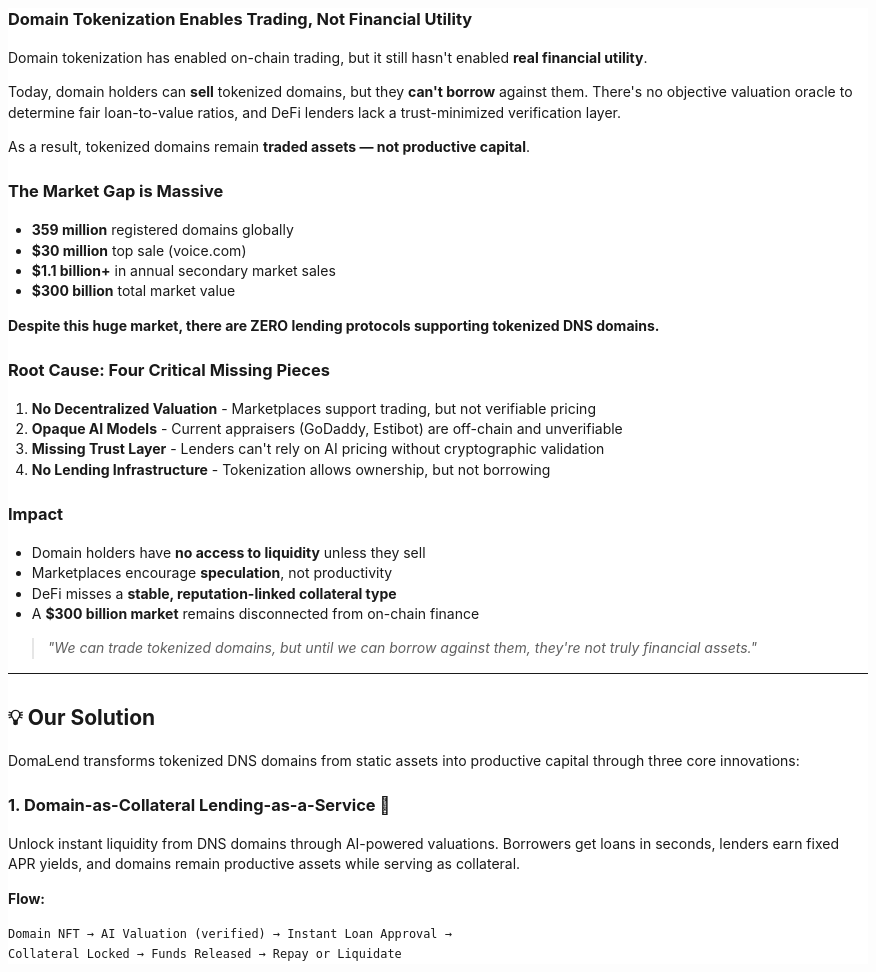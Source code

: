 ### Domain Tokenization Enables Trading, Not Financial Utility

Domain tokenization has enabled on-chain trading, but it still hasn't enabled **real financial utility**.

Today, domain holders can **sell** tokenized domains, but they **can't borrow** against them. There's no objective valuation oracle to determine fair loan-to-value ratios, and DeFi lenders lack a trust-minimized verification layer.

As a result, tokenized domains remain **traded assets — not productive capital**.

### The Market Gap is Massive

- **359 million** registered domains globally
- **$30 million** top sale (voice.com)
- **$1.1 billion+** in annual secondary market sales
- **$300 billion** total market value

**Despite this huge market, there are ZERO lending protocols supporting tokenized DNS domains.**

### Root Cause: Four Critical Missing Pieces

1. **No Decentralized Valuation** - Marketplaces support trading, but not verifiable pricing
2. **Opaque AI Models** - Current appraisers (GoDaddy, Estibot) are off-chain and unverifiable
3. **Missing Trust Layer** - Lenders can't rely on AI pricing without cryptographic validation
4. **No Lending Infrastructure** - Tokenization allows ownership, but not borrowing

### Impact

- Domain holders have **no access to liquidity** unless they sell
- Marketplaces encourage **speculation**, not productivity
- DeFi misses a **stable, reputation-linked collateral type**
- A **$300 billion market** remains disconnected from on-chain finance

> _"We can trade tokenized domains, but until we can borrow against them, they're not truly financial assets."_

---

## 💡 Our Solution

DomaLend transforms tokenized DNS domains from static assets into productive capital through three core innovations:

### 1. Domain-as-Collateral Lending-as-a-Service 🏦

Unlock instant liquidity from DNS domains through AI-powered valuations. Borrowers get loans in seconds, lenders earn fixed APR yields, and domains remain productive assets while serving as collateral.

**Flow:**

```
Domain NFT → AI Valuation (verified) → Instant Loan Approval →
Collateral Locked → Funds Released → Repay or Liquidate
```
